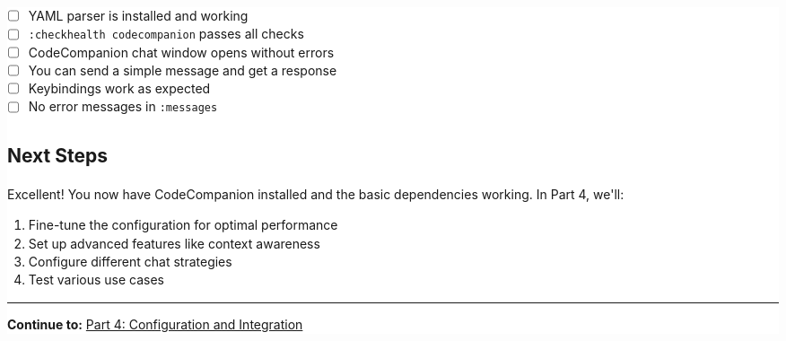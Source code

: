 - [ ] YAML parser is installed and working
- [ ] `:checkhealth codecompanion` passes all checks
- [ ] CodeCompanion chat window opens without errors
- [ ] You can send a simple message and get a response
- [ ] Keybindings work as expected
- [ ] No error messages in `:messages`

## Next Steps

Excellent! You now have CodeCompanion installed and the basic dependencies working. In Part 4, we'll:

1. Fine-tune the configuration for optimal performance
2. Set up advanced features like context awareness
3. Configure different chat strategies
4. Test various use cases

---

**Continue to:** [Part 4: Configuration and Integration](./04-configuration-and-integration.md)